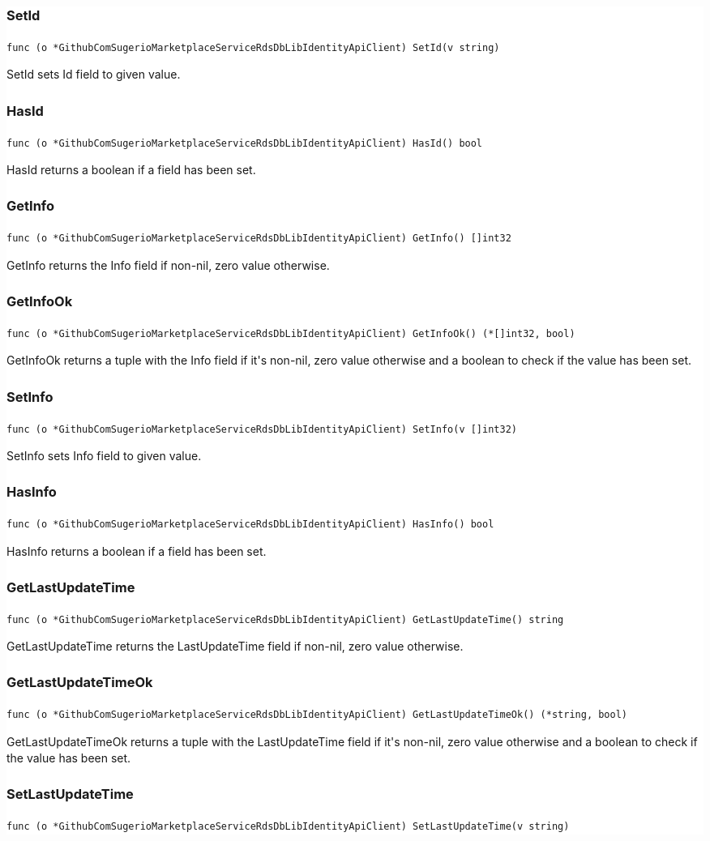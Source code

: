 ### SetId

`func (o *GithubComSugerioMarketplaceServiceRdsDbLibIdentityApiClient) SetId(v string)`

SetId sets Id field to given value.

### HasId

`func (o *GithubComSugerioMarketplaceServiceRdsDbLibIdentityApiClient) HasId() bool`

HasId returns a boolean if a field has been set.

### GetInfo

`func (o *GithubComSugerioMarketplaceServiceRdsDbLibIdentityApiClient) GetInfo() []int32`

GetInfo returns the Info field if non-nil, zero value otherwise.

### GetInfoOk

`func (o *GithubComSugerioMarketplaceServiceRdsDbLibIdentityApiClient) GetInfoOk() (*[]int32, bool)`

GetInfoOk returns a tuple with the Info field if it's non-nil, zero value otherwise
and a boolean to check if the value has been set.

### SetInfo

`func (o *GithubComSugerioMarketplaceServiceRdsDbLibIdentityApiClient) SetInfo(v []int32)`

SetInfo sets Info field to given value.

### HasInfo

`func (o *GithubComSugerioMarketplaceServiceRdsDbLibIdentityApiClient) HasInfo() bool`

HasInfo returns a boolean if a field has been set.

### GetLastUpdateTime

`func (o *GithubComSugerioMarketplaceServiceRdsDbLibIdentityApiClient) GetLastUpdateTime() string`

GetLastUpdateTime returns the LastUpdateTime field if non-nil, zero value otherwise.

### GetLastUpdateTimeOk

`func (o *GithubComSugerioMarketplaceServiceRdsDbLibIdentityApiClient) GetLastUpdateTimeOk() (*string, bool)`

GetLastUpdateTimeOk returns a tuple with the LastUpdateTime field if it's non-nil, zero value otherwise
and a boolean to check if the value has been set.

### SetLastUpdateTime

`func (o *GithubComSugerioMarketplaceServiceRdsDbLibIdentityApiClient) SetLastUpdateTime(v string)`
